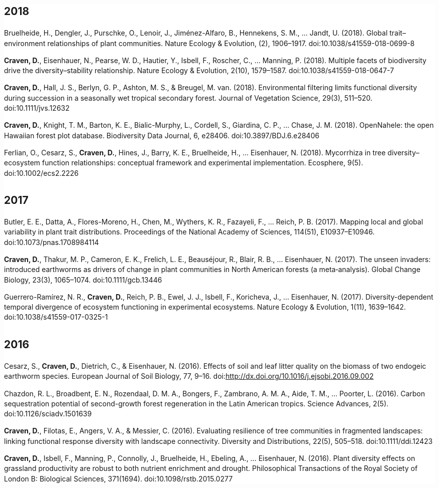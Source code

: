 ## 2018  

Bruelheide, H., Dengler, J., Purschke, O., Lenoir, J., Jiménez-Alfaro, B., Hennekens, S. M., … Jandt, U. (2018). Global trait–environment relationships of plant communities. Nature Ecology & Evolution, (2), 1906–1917. doi:10.1038/s41559-018-0699-8

**Craven, D.**, Eisenhauer, N., Pearse, W. D., Hautier, Y., Isbell, F., Roscher, C., … Manning, P. (2018). Multiple facets of biodiversity drive the diversity–stability relationship. Nature Ecology & Evolution, 2(10), 1579–1587. doi:10.1038/s41559-018-0647-7

**Craven, D.**, Hall, J. S., Berlyn, G. P., Ashton, M. S., & Breugel, M. van. (2018). Environmental filtering limits functional diversity during succession in a seasonally wet tropical secondary forest. Journal of Vegetation Science, 29(3), 511–520. doi:10.1111/jvs.12632  

**Craven, D.**, Knight, T. M., Barton, K. E., Bialic-Murphy, L., Cordell, S., Giardina, C. P., … Chase, J. M. (2018). OpenNahele: the open Hawaiian forest plot database. Biodiversity Data Journal, 6, e28406. doi:10.3897/BDJ.6.e28406

Ferlian, O., Cesarz, S., **Craven, D.**, Hines, J., Barry, K. E., Bruelheide, H., … Eisenhauer, N. (2018). Mycorrhiza in tree diversity–ecosystem function relationships: conceptual framework and experimental implementation. Ecosphere, 9(5). doi:10.1002/ecs2.2226

## 2017  

Butler, E. E., Datta, A., Flores-Moreno, H., Chen, M., Wythers, K. R., Fazayeli, F., … Reich, P. B. (2017). Mapping local and global variability in plant trait distributions. Proceedings of the National Academy of Sciences, 114(51), E10937–E10946. doi:10.1073/pnas.1708984114

**Craven, D.**, Thakur, M. P., Cameron, E. K., Frelich, L. E., Beauséjour, R., Blair, R. B., … Eisenhauer, N. (2017). The unseen invaders: introduced earthworms as drivers of change in plant communities in North American forests (a meta‐analysis). Global Change Biology, 23(3), 1065–1074. doi:10.1111/gcb.13446

Guerrero-Ramírez, N. R., **Craven, D.**, Reich, P. B., Ewel, J. J., Isbell, F., Koricheva, J., … Eisenhauer, N. (2017). Diversity-dependent temporal divergence of ecosystem functioning in experimental ecosystems. Nature Ecology & Evolution, 1(11), 1639–1642. doi:10.1038/s41559-017-0325-1

## 2016  

Cesarz, S., **Craven, D.**, Dietrich, C., & Eisenhauer, N. (2016). Effects of soil and leaf litter quality on the biomass of two endogeic earthworm species. European Journal of Soil Biology, 77, 9–16. doi:http://dx.doi.org/10.1016/j.ejsobi.2016.09.002

Chazdon, R. L., Broadbent, E. N., Rozendaal, D. M. A., Bongers, F., Zambrano, A. M. A., Aide, T. M., … Poorter, L. (2016). Carbon sequestration potential of second-growth forest regeneration in the Latin American tropics. Science Advances, 2(5). doi:10.1126/sciadv.1501639

**Craven, D.**, Filotas, E., Angers, V. A., & Messier, C. (2016). Evaluating resilience of tree communities in fragmented landscapes: linking functional response diversity with landscape connectivity. Diversity and Distributions, 22(5), 505–518. doi:10.1111/ddi.12423

**Craven, D.**, Isbell, F., Manning, P., Connolly, J., Bruelheide, H., Ebeling, A., … Eisenhauer, N. (2016). Plant diversity effects on grassland productivity are robust to both nutrient enrichment and drought. Philosophical Transactions of the Royal Society of London B: Biological Sciences, 371(1694). doi:10.1098/rstb.2015.0277
